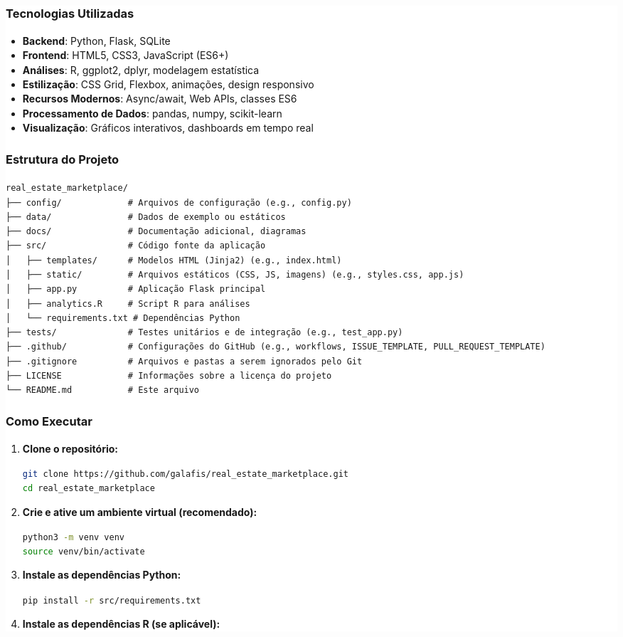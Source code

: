 ### Tecnologias Utilizadas

*   **Backend**: Python, Flask, SQLite
*   **Frontend**: HTML5, CSS3, JavaScript (ES6+)
*   **Análises**: R, ggplot2, dplyr, modelagem estatística
*   **Estilização**: CSS Grid, Flexbox, animações, design responsivo
*   **Recursos Modernos**: Async/await, Web APIs, classes ES6
*   **Processamento de Dados**: pandas, numpy, scikit-learn
*   **Visualização**: Gráficos interativos, dashboards em tempo real

### Estrutura do Projeto

```
real_estate_marketplace/
├── config/             # Arquivos de configuração (e.g., config.py)
├── data/               # Dados de exemplo ou estáticos
├── docs/               # Documentação adicional, diagramas
├── src/                # Código fonte da aplicação
│   ├── templates/      # Modelos HTML (Jinja2) (e.g., index.html)
│   ├── static/         # Arquivos estáticos (CSS, JS, imagens) (e.g., styles.css, app.js)
│   ├── app.py          # Aplicação Flask principal
│   ├── analytics.R     # Script R para análises
│   └── requirements.txt # Dependências Python
├── tests/              # Testes unitários e de integração (e.g., test_app.py)
├── .github/            # Configurações do GitHub (e.g., workflows, ISSUE_TEMPLATE, PULL_REQUEST_TEMPLATE)
├── .gitignore          # Arquivos e pastas a serem ignorados pelo Git
├── LICENSE             # Informações sobre a licença do projeto
└── README.md           # Este arquivo
```

### Como Executar

1.  **Clone o repositório:**

    ```bash
    git clone https://github.com/galafis/real_estate_marketplace.git
    cd real_estate_marketplace
    ```

2.  **Crie e ative um ambiente virtual (recomendado):**

    ```bash
    python3 -m venv venv
    source venv/bin/activate
    ```

3.  **Instale as dependências Python:**

    ```bash
    pip install -r src/requirements.txt
    ```

4.  **Instale as dependências R (se aplicável):**
